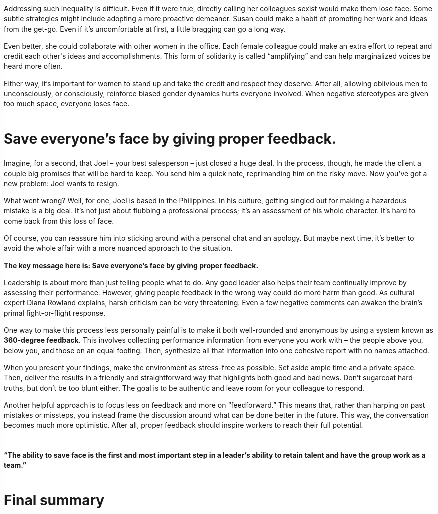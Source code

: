 Addressing such inequality is difficult. Even if it were true, directly calling her colleagues sexist would make them lose face. Some subtle strategies might include adopting a more proactive demeanor. Susan could make a habit of promoting her work and ideas from the get-go. Even if it’s uncomfortable at first, a little bragging can go a long way.

Even better, she could collaborate with other women in the office. Each female colleague could make an extra effort to repeat and credit each other's ideas and accomplishments. This form of solidarity is called “amplifying” and can help marginalized voices be heard more often.

Either way, it’s important for women to stand up and take the credit and respect they deserve. After all, allowing oblivious men to unconsciously, or consciously, reinforce biased gender dynamics hurts everyone involved. When negative stereotypes are given too much space, everyone loses face.

# Save everyone’s face by giving proper feedback.

Imagine, for a second, that Joel – your best salesperson – just closed a huge deal. In the process, though, he made the client a couple big promises that will be hard to keep. You send him a quick note, reprimanding him on the risky move. Now you’ve got a new problem: Joel wants to resign.

What went wrong? Well, for one, Joel is based in the Philippines. In his culture, getting singled out for making a hazardous mistake is a big deal. It’s not just about flubbing a professional process; it’s an assessment of his whole character. It’s hard to come back from this loss of face. 

Of course, you can reassure him into sticking around with a personal chat and an apology. But maybe next time, it’s better to avoid the whole affair with a more nuanced approach to the situation.

**The key message here is: Save everyone’s face by giving proper feedback.**

Leadership is about more than just telling people what to do. Any good leader also helps their team continually improve by assessing their performance. However, giving people feedback in the wrong way could do more harm than good. As cultural expert Diana Rowland explains, harsh criticism can be very threatening. Even a few negative comments can awaken the brain’s primal fight-or-flight response.

One way to make this process less personally painful is to make it both well-rounded and anonymous by using a system known as **360-degree feedback**. This involves collecting performance information from everyone you work with – the people above you, below you, and those on an equal footing. Then, synthesize all that information into one cohesive report with no names attached.

When you present your findings, make the environment as stress-free as possible. Set aside ample time and a private space. Then, deliver the results in a friendly and straightforward way that highlights both good and bad news. Don’t sugarcoat hard truths, but don’t be too blunt either. The goal is to be authentic and leave room for your colleague to respond.

Another helpful approach is to focus less on feedback and more on “feedforward.” This means that, rather than harping on past mistakes or missteps, you instead frame the discussion around what can be done better in the future. This way, the conversation becomes much more optimistic. After all, proper feedback should inspire workers to reach their full potential.

# 

**“The ability to save face is the first and most important step in a leader’s ability to retain talent and have the group work as a team.”**

# Final summary
